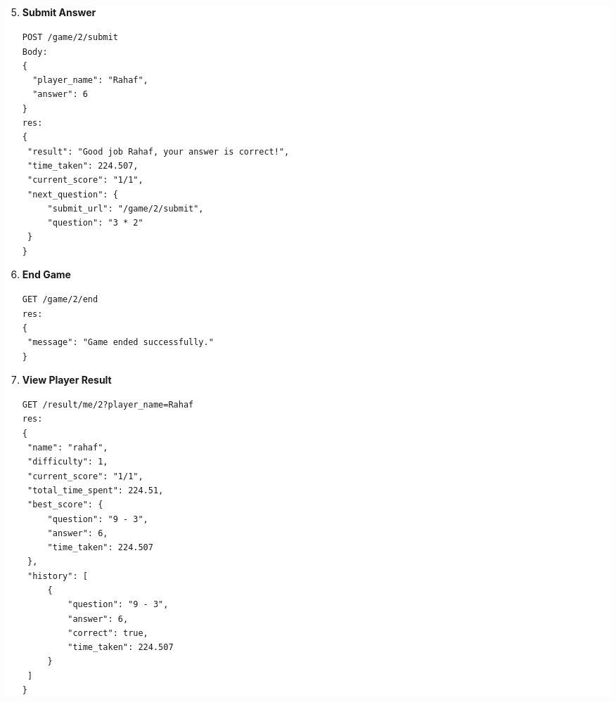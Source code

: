 5. **Submit Answer**

   ```
   POST /game/2/submit
   Body:
   {
     "player_name": "Rahaf",
     "answer": 6
   }
   res:
   {
    "result": "Good job Rahaf, your answer is correct!",
    "time_taken": 224.507,
    "current_score": "1/1",
    "next_question": {
        "submit_url": "/game/2/submit",
        "question": "3 * 2"
    }
   }
   ```

6. **End Game**

   ```
   GET /game/2/end
   res:
   {
    "message": "Game ended successfully."
   }
   ```

7. **View Player Result**

   ```
   GET /result/me/2?player_name=Rahaf
   res:
   {
    "name": "rahaf",
    "difficulty": 1,
    "current_score": "1/1",
    "total_time_spent": 224.51,
    "best_score": {
        "question": "9 - 3",
        "answer": 6,
        "time_taken": 224.507
    },
    "history": [
        {
            "question": "9 - 3",
            "answer": 6,
            "correct": true,
            "time_taken": 224.507
        }
    ]
   }
   ```
